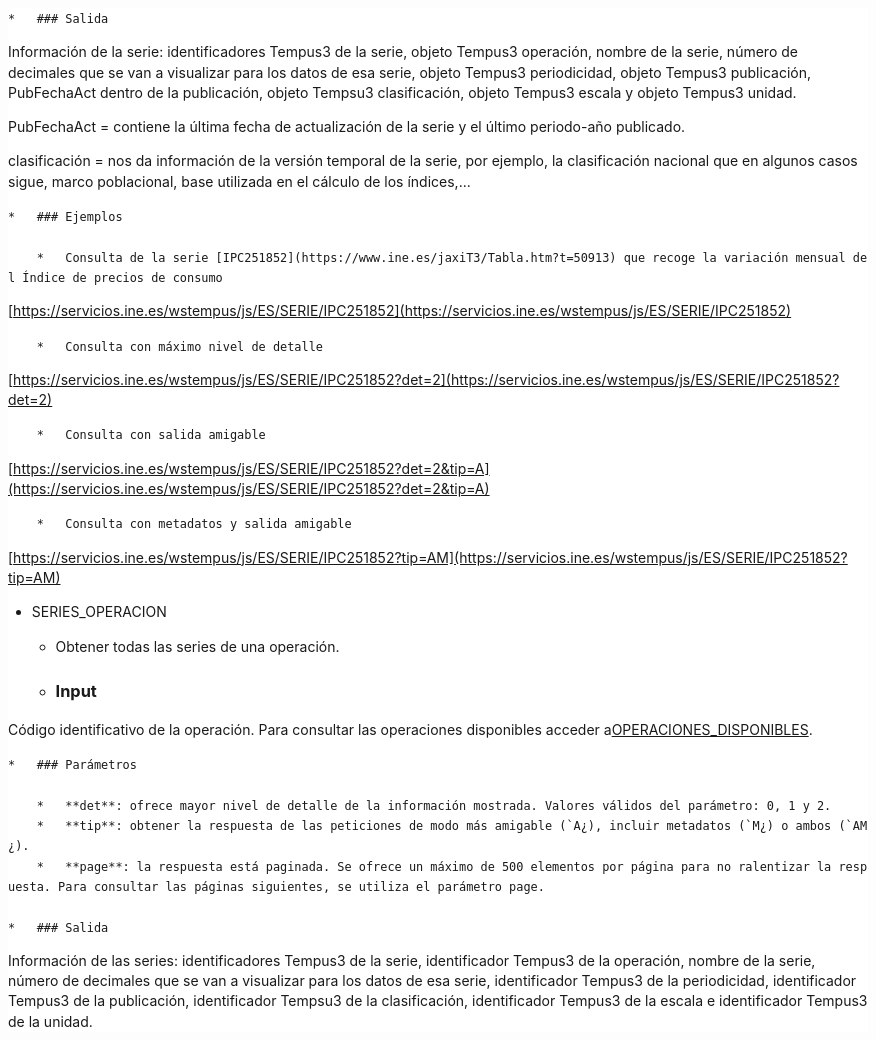     *   ### Salida

Información de la serie: identificadores Tempus3 de la serie, objeto Tempus3 operación, nombre de la serie, número de decimales que se van a visualizar para los datos de esa serie, objeto Tempus3 periodicidad, objeto Tempus3 publicación, PubFechaAct dentro de la publicación, objeto Tempsu3 clasificación, objeto Tempus3 escala y objeto Tempus3 unidad.

PubFechaAct = contiene la última fecha de actualización de la serie y el último periodo-año publicado.

clasificación = nos da información de la versión temporal de la serie, por ejemplo, la clasificación nacional que en algunos casos sigue, marco poblacional, base utilizada en el cálculo de los índices,...

    *   ### Ejemplos

        *   Consulta de la serie [IPC251852](https://www.ine.es/jaxiT3/Tabla.htm?t=50913) que recoge la variación mensual del Índice de precios de consumo

[https://servicios.ine.es/wstempus/js/ES/SERIE/IPC251852](https://servicios.ine.es/wstempus/js/ES/SERIE/IPC251852)

        *   Consulta con máximo nivel de detalle

[https://servicios.ine.es/wstempus/js/ES/SERIE/IPC251852?det=2](https://servicios.ine.es/wstempus/js/ES/SERIE/IPC251852?det=2)

        *   Consulta con salida amigable

[https://servicios.ine.es/wstempus/js/ES/SERIE/IPC251852?det=2&tip=A](https://servicios.ine.es/wstempus/js/ES/SERIE/IPC251852?det=2&tip=A)

        *   Consulta con metadatos y salida amigable

[https://servicios.ine.es/wstempus/js/ES/SERIE/IPC251852?tip=AM](https://servicios.ine.es/wstempus/js/ES/SERIE/IPC251852?tip=AM)

*   SERIES_OPERACION
    *   Obtener todas las series de una operación.

    *   ### Input

Código identificativo de la operación. Para consultar las operaciones disponibles acceder a[OPERACIONES_DISPONIBLES](https://www.ine.es/dyngs/DAB/index.htm?cid=1100#is1143).

    *   ### Parámetros

        *   **det**: ofrece mayor nivel de detalle de la información mostrada. Valores válidos del parámetro: 0, 1 y 2.
        *   **tip**: obtener la respuesta de las peticiones de modo más amigable (`A¿), incluir metadatos (`M¿) o ambos (`AM¿).
        *   **page**: la respuesta está paginada. Se ofrece un máximo de 500 elementos por página para no ralentizar la respuesta. Para consultar las páginas siguientes, se utiliza el parámetro page.

    *   ### Salida

Información de las series: identificadores Tempus3 de la serie, identificador Tempus3 de la operación, nombre de la serie, número de decimales que se van a visualizar para los datos de esa serie, identificador Tempus3 de la periodicidad, identificador Tempus3 de la publicación, identificador Tempsu3 de la clasificación, identificador Tempus3 de la escala e identificador Tempus3 de la unidad.
